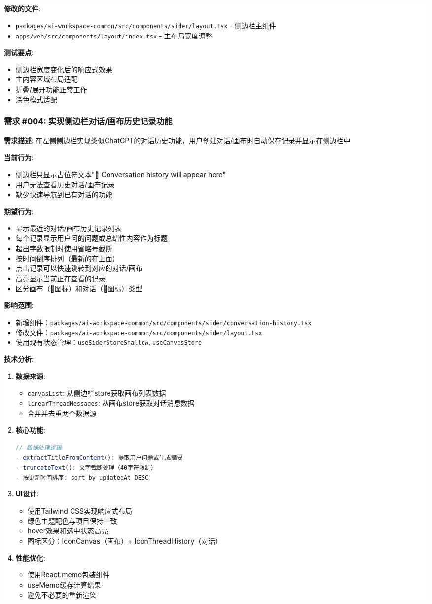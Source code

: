 **修改的文件**:
- `packages/ai-workspace-common/src/components/sider/layout.tsx` - 侧边栏主组件
- `apps/web/src/components/layout/index.tsx` - 主布局宽度调整

**测试要点**:
- 侧边栏宽度变化后的响应式效果
- 主内容区域布局适配
- 折叠/展开功能正常工作
- 深色模式适配

### 需求 #004: 实现侧边栏对话/画布历史记录功能

**需求描述**: 
在左侧侧边栏实现类似ChatGPT的对话历史功能，用户创建对话/画布时自动保存记录并显示在侧边栏中

**当前行为**:
- 侧边栏只显示占位符文本"💬 Conversation history will appear here"
- 用户无法查看历史对话/画布记录
- 缺少快速导航到已有对话的功能

**期望行为**:
- 显示最近的对话/画布历史记录列表
- 每个记录显示用户问的问题或总结性内容作为标题
- 超出字数限制时使用省略号截断
- 按时间倒序排列（最新的在上面）
- 点击记录可以快速跳转到对应的对话/画布
- 高亮显示当前正在查看的记录
- 区分画布（🎨图标）和对话（💬图标）类型

**影响范围**:
- 新增组件：`packages/ai-workspace-common/src/components/sider/conversation-history.tsx`
- 修改文件：`packages/ai-workspace-common/src/components/sider/layout.tsx`
- 使用现有状态管理：`useSiderStoreShallow`, `useCanvasStore`

**技术分析**:

1. **数据来源**:
   - `canvasList`: 从侧边栏store获取画布列表数据
   - `linearThreadMessages`: 从画布store获取对话消息数据
   - 合并并去重两个数据源

2. **核心功能**:
   ```typescript
   // 数据处理逻辑
   - extractTitleFromContent(): 提取用户问题或生成摘要
   - truncateText(): 文字截断处理（40字符限制）
   - 按更新时间排序: sort by updatedAt DESC
   ```

3. **UI设计**:
   - 使用Tailwind CSS实现响应式布局
   - 绿色主题配色与项目保持一致
   - hover效果和选中状态高亮
   - 图标区分：IconCanvas（画布）+ IconThreadHistory（对话）

4. **性能优化**:
   - 使用React.memo包装组件
   - useMemo缓存计算结果
   - 避免不必要的重新渲染
